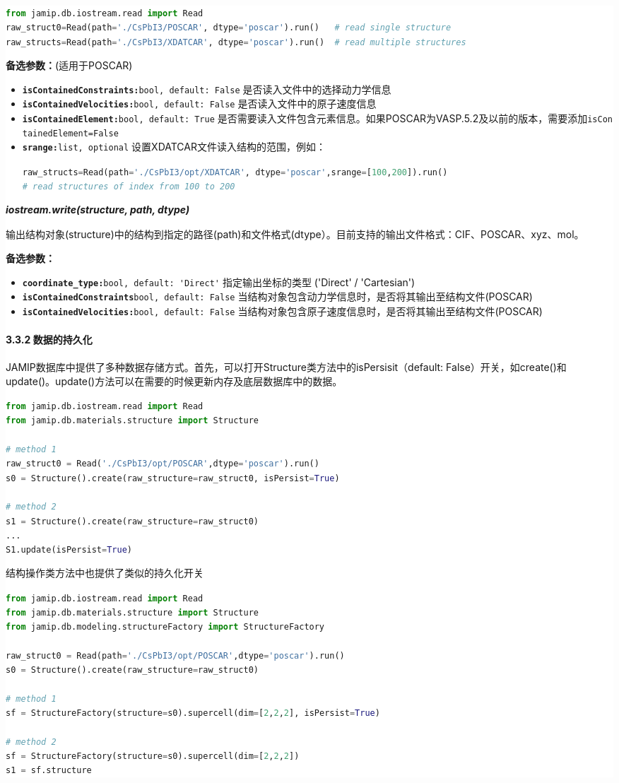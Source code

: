 ```python
from jamip.db.iostream.read import Read
raw_struct0=Read(path='./CsPbI3/POSCAR', dtype='poscar').run()   # read single structure
raw_structs=Read(path='./CsPbI3/XDATCAR', dtype='poscar').run()  # read multiple structures
```
  
**备选参数：**(适用于POSCAR)
- **`isContainedConstraints:`**`bool, default: False` 
  是否读入文件中的选择动力学信息
- **`isContainedVelocities:`**`bool, default: False`
  是否读入文件中的原子速度信息
- **`isContainedElement:`**`bool, default: True`
  是否需要读入文件包含元素信息。如果POSCAR为VASP.5.2及以前的版本，需要添加`isContainedElement=False`
- **`srange:`**`list, optional`
  设置XDATCAR文件读入结构的范围，例如：
   ```python
   raw_structs=Read(path='./CsPbI3/opt/XDATCAR', dtype='poscar',srange=[100,200]).run()  
   # read structures of index from 100 to 200
   ```
  
***iostream.write(structure, path, dtype)***
  
输出结构对象(structure)中的结构到指定的路径(path)和文件格式(dtype）。目前支持的输出文件格式：CIF、POSCAR、xyz、mol。
  
**备选参数：**
- **`coordinate_type:`**`bool, default: 'Direct'` 
  指定输出坐标的类型 ('Direct' / 'Cartesian')
- **`isContainedConstraints`**`bool, default: False`
  当结构对象包含动力学信息时，是否将其输出至结构文件(POSCAR)
- **`isContainedVelocities:`**`bool, default: False`
  当结构对象包含原子速度信息时，是否将其输出至结构文件(POSCAR)
  
  
####  3.3.2 数据的持久化
  
  
JAMIP数据库中提供了多种数据存储方式。首先，可以打开Structure类方法中的isPersisit（default: False）开关，如create()和update()。update()方法可以在需要的时候更新内存及底层数据库中的数据。
  
```python
from jamip.db.iostream.read import Read
from jamip.db.materials.structure import Structure
  
# method 1
raw_struct0 = Read('./CsPbI3/opt/POSCAR',dtype='poscar').run()
s0 = Structure().create(raw_structure=raw_struct0, isPersist=True)
  
# method 2
s1 = Structure().create(raw_structure=raw_struct0)
...
S1.update(isPersist=True)
```
  
结构操作类方法中也提供了类似的持久化开关
  
```python
from jamip.db.iostream.read import Read
from jamip.db.materials.structure import Structure
from jamip.db.modeling.structureFactory import StructureFactory
  
raw_struct0 = Read(path='./CsPbI3/opt/POSCAR',dtype='poscar').run()
s0 = Structure().create(raw_structure=raw_struct0)
  
# method 1
sf = StructureFactory(structure=s0).supercell(dim=[2,2,2], isPersist=True)
  
# method 2
sf = StructureFactory(structure=s0).supercell(dim=[2,2,2])
s1 = sf.structure
```